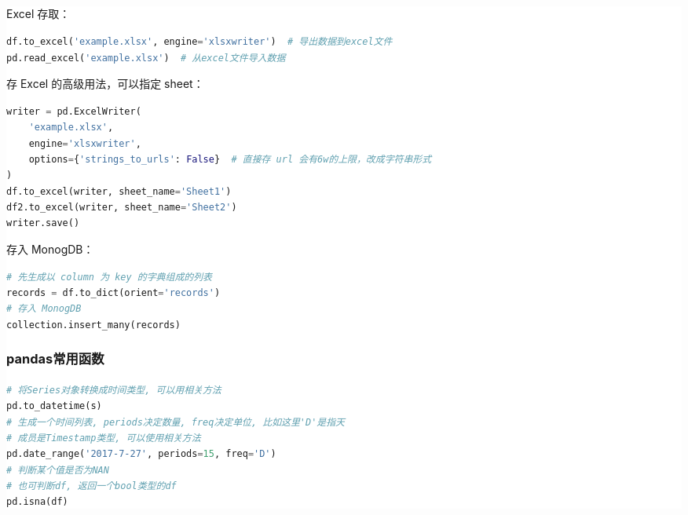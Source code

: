 Excel 存取：

```python
df.to_excel('example.xlsx', engine='xlsxwriter')  # 导出数据到excel文件
pd.read_excel('example.xlsx')  # 从excel文件导入数据
```

存 Excel 的高级用法，可以指定 sheet：

```python
writer = pd.ExcelWriter(
    'example.xlsx',
    engine='xlsxwriter',
    options={'strings_to_urls': False}  # 直接存 url 会有6w的上限，改成字符串形式
)
df.to_excel(writer, sheet_name='Sheet1')
df2.to_excel(writer, sheet_name='Sheet2')
writer.save()
```

存入 MonogDB：

```python
# 先生成以 column 为 key 的字典组成的列表
records = df.to_dict(orient='records')
# 存入 MonogDB
collection.insert_many(records)
```

### pandas常用函数

```python
# 将Series对象转换成时间类型, 可以用相关方法
pd.to_datetime(s) 
# 生成一个时间列表, periods决定数量, freq决定单位, 比如这里'D'是指天
# 成员是Timestamp类型, 可以使用相关方法
pd.date_range('2017-7-27', periods=15, freq='D') 
# 判断某个值是否为NAN
# 也可判断df, 返回一个bool类型的df
pd.isna(df)
```